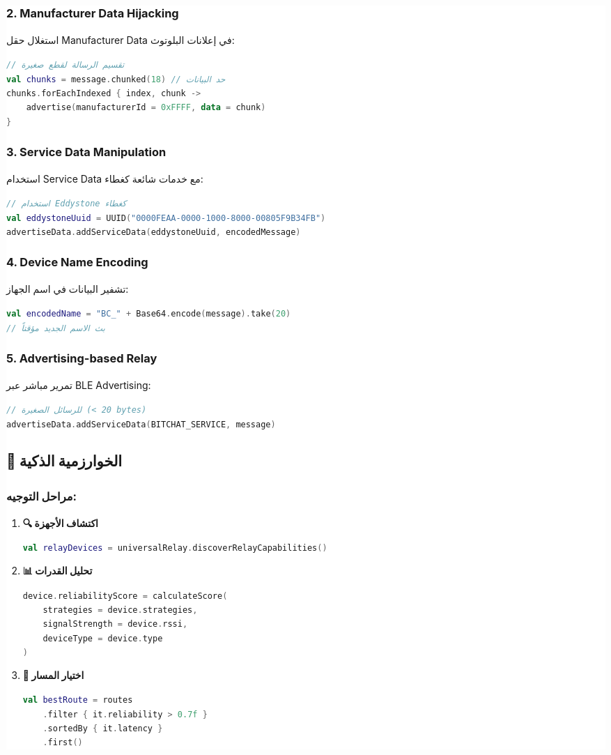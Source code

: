 ### 2. Manufacturer Data Hijacking
استغلال حقل Manufacturer Data في إعلانات البلوتوث:
```kotlin
// تقسيم الرسالة لقطع صغيرة
val chunks = message.chunked(18) // حد البيانات
chunks.forEachIndexed { index, chunk ->
    advertise(manufacturerId = 0xFFFF, data = chunk)
}
```

### 3. Service Data Manipulation
استخدام Service Data مع خدمات شائعة كغطاء:
```kotlin
// استخدام Eddystone كغطاء
val eddystoneUuid = UUID("0000FEAA-0000-1000-8000-00805F9B34FB")
advertiseData.addServiceData(eddystoneUuid, encodedMessage)
```

### 4. Device Name Encoding
تشفير البيانات في اسم الجهاز:
```kotlin
val encodedName = "BC_" + Base64.encode(message).take(20)
// بث الاسم الجديد مؤقتاً
```

### 5. Advertising-based Relay
تمرير مباشر عبر BLE Advertising:
```kotlin
// للرسائل الصغيرة (< 20 bytes)
advertiseData.addServiceData(BITCHAT_SERVICE, message)
```

## 🧠 الخوارزمية الذكية

### مراحل التوجيه:

1. **🔍 اكتشاف الأجهزة**
   ```kotlin
   val relayDevices = universalRelay.discoverRelayCapabilities()
   ```

2. **📊 تحليل القدرات**
   ```kotlin
   device.reliabilityScore = calculateScore(
       strategies = device.strategies,
       signalStrength = device.rssi,
       deviceType = device.type
   )
   ```

3. **🎯 اختيار المسار**
   ```kotlin
   val bestRoute = routes
       .filter { it.reliability > 0.7f }
       .sortedBy { it.latency }
       .first()
   ```
